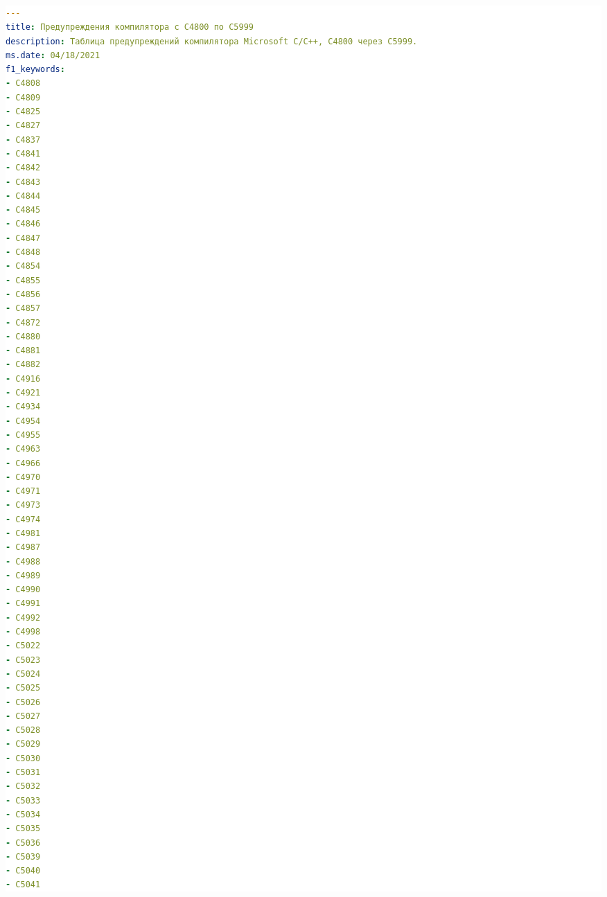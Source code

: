 ```yaml
---
title: Предупреждения компилятора с C4800 по C5999
description: Таблица предупреждений компилятора Microsoft C/C++, C4800 через C5999.
ms.date: 04/18/2021
f1_keywords:
- C4808
- C4809
- C4825
- C4827
- C4837
- C4841
- C4842
- C4843
- C4844
- C4845
- C4846
- C4847
- C4848
- C4854
- C4855
- C4856
- C4857
- C4872
- C4880
- C4881
- C4882
- C4916
- C4921
- C4934
- C4954
- C4955
- C4963
- C4966
- C4970
- C4971
- C4973
- C4974
- C4981
- C4987
- C4988
- C4989
- C4990
- C4991
- C4992
- C4998
- C5022
- C5023
- C5024
- C5025
- C5026
- C5027
- C5028
- C5029
- C5030
- C5031
- C5032
- C5033
- C5034
- C5035
- C5036
- C5039
- C5040
- C5041
```